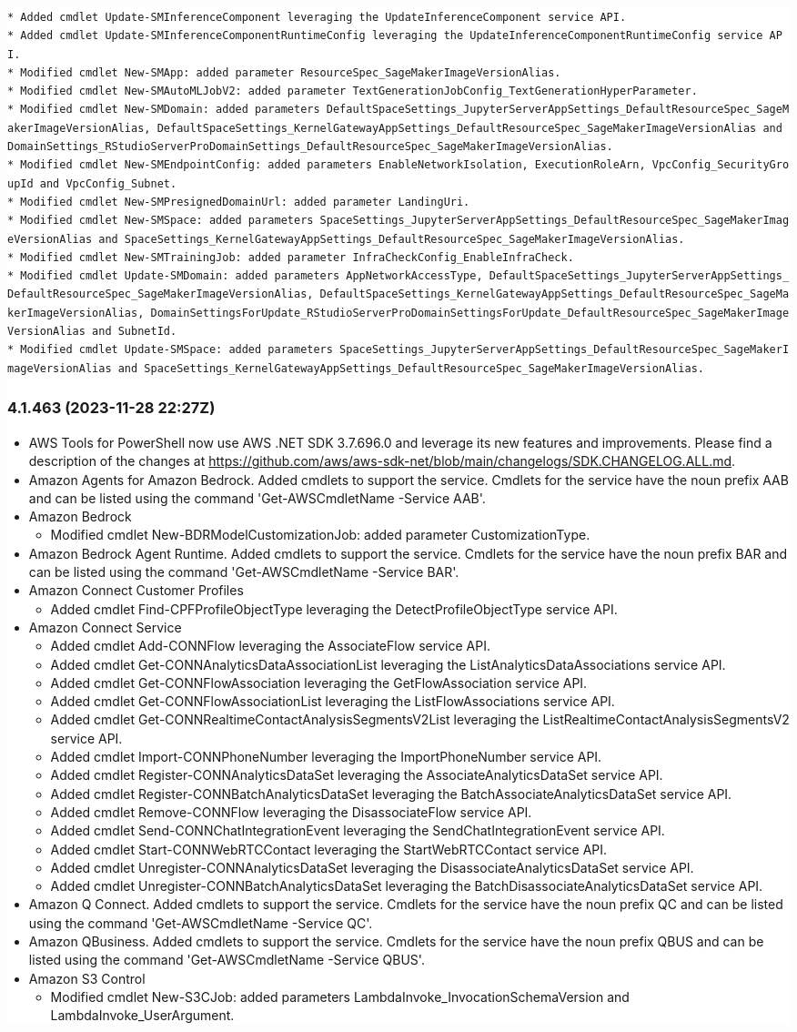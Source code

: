     * Added cmdlet Update-SMInferenceComponent leveraging the UpdateInferenceComponent service API.
    * Added cmdlet Update-SMInferenceComponentRuntimeConfig leveraging the UpdateInferenceComponentRuntimeConfig service API.
    * Modified cmdlet New-SMApp: added parameter ResourceSpec_SageMakerImageVersionAlias.
    * Modified cmdlet New-SMAutoMLJobV2: added parameter TextGenerationJobConfig_TextGenerationHyperParameter.
    * Modified cmdlet New-SMDomain: added parameters DefaultSpaceSettings_JupyterServerAppSettings_DefaultResourceSpec_SageMakerImageVersionAlias, DefaultSpaceSettings_KernelGatewayAppSettings_DefaultResourceSpec_SageMakerImageVersionAlias and DomainSettings_RStudioServerProDomainSettings_DefaultResourceSpec_SageMakerImageVersionAlias.
    * Modified cmdlet New-SMEndpointConfig: added parameters EnableNetworkIsolation, ExecutionRoleArn, VpcConfig_SecurityGroupId and VpcConfig_Subnet.
    * Modified cmdlet New-SMPresignedDomainUrl: added parameter LandingUri.
    * Modified cmdlet New-SMSpace: added parameters SpaceSettings_JupyterServerAppSettings_DefaultResourceSpec_SageMakerImageVersionAlias and SpaceSettings_KernelGatewayAppSettings_DefaultResourceSpec_SageMakerImageVersionAlias.
    * Modified cmdlet New-SMTrainingJob: added parameter InfraCheckConfig_EnableInfraCheck.
    * Modified cmdlet Update-SMDomain: added parameters AppNetworkAccessType, DefaultSpaceSettings_JupyterServerAppSettings_DefaultResourceSpec_SageMakerImageVersionAlias, DefaultSpaceSettings_KernelGatewayAppSettings_DefaultResourceSpec_SageMakerImageVersionAlias, DomainSettingsForUpdate_RStudioServerProDomainSettingsForUpdate_DefaultResourceSpec_SageMakerImageVersionAlias and SubnetId.
    * Modified cmdlet Update-SMSpace: added parameters SpaceSettings_JupyterServerAppSettings_DefaultResourceSpec_SageMakerImageVersionAlias and SpaceSettings_KernelGatewayAppSettings_DefaultResourceSpec_SageMakerImageVersionAlias.

### 4.1.463 (2023-11-28 22:27Z)
  * AWS Tools for PowerShell now use AWS .NET SDK 3.7.696.0 and leverage its new features and improvements. Please find a description of the changes at https://github.com/aws/aws-sdk-net/blob/main/changelogs/SDK.CHANGELOG.ALL.md.
  * Amazon Agents for Amazon Bedrock. Added cmdlets to support the service. Cmdlets for the service have the noun prefix AAB and can be listed using the command 'Get-AWSCmdletName -Service AAB'.
  * Amazon Bedrock
    * Modified cmdlet New-BDRModelCustomizationJob: added parameter CustomizationType.
  * Amazon Bedrock Agent Runtime. Added cmdlets to support the service. Cmdlets for the service have the noun prefix BAR and can be listed using the command 'Get-AWSCmdletName -Service BAR'.
  * Amazon Connect Customer Profiles
    * Added cmdlet Find-CPFProfileObjectType leveraging the DetectProfileObjectType service API.
  * Amazon Connect Service
    * Added cmdlet Add-CONNFlow leveraging the AssociateFlow service API.
    * Added cmdlet Get-CONNAnalyticsDataAssociationList leveraging the ListAnalyticsDataAssociations service API.
    * Added cmdlet Get-CONNFlowAssociation leveraging the GetFlowAssociation service API.
    * Added cmdlet Get-CONNFlowAssociationList leveraging the ListFlowAssociations service API.
    * Added cmdlet Get-CONNRealtimeContactAnalysisSegmentsV2List leveraging the ListRealtimeContactAnalysisSegmentsV2 service API.
    * Added cmdlet Import-CONNPhoneNumber leveraging the ImportPhoneNumber service API.
    * Added cmdlet Register-CONNAnalyticsDataSet leveraging the AssociateAnalyticsDataSet service API.
    * Added cmdlet Register-CONNBatchAnalyticsDataSet leveraging the BatchAssociateAnalyticsDataSet service API.
    * Added cmdlet Remove-CONNFlow leveraging the DisassociateFlow service API.
    * Added cmdlet Send-CONNChatIntegrationEvent leveraging the SendChatIntegrationEvent service API.
    * Added cmdlet Start-CONNWebRTCContact leveraging the StartWebRTCContact service API.
    * Added cmdlet Unregister-CONNAnalyticsDataSet leveraging the DisassociateAnalyticsDataSet service API.
    * Added cmdlet Unregister-CONNBatchAnalyticsDataSet leveraging the BatchDisassociateAnalyticsDataSet service API.
  * Amazon Q Connect. Added cmdlets to support the service. Cmdlets for the service have the noun prefix QC and can be listed using the command 'Get-AWSCmdletName -Service QC'.
  * Amazon QBusiness. Added cmdlets to support the service. Cmdlets for the service have the noun prefix QBUS and can be listed using the command 'Get-AWSCmdletName -Service QBUS'.
  * Amazon S3 Control
    * Modified cmdlet New-S3CJob: added parameters LambdaInvoke_InvocationSchemaVersion and LambdaInvoke_UserArgument.